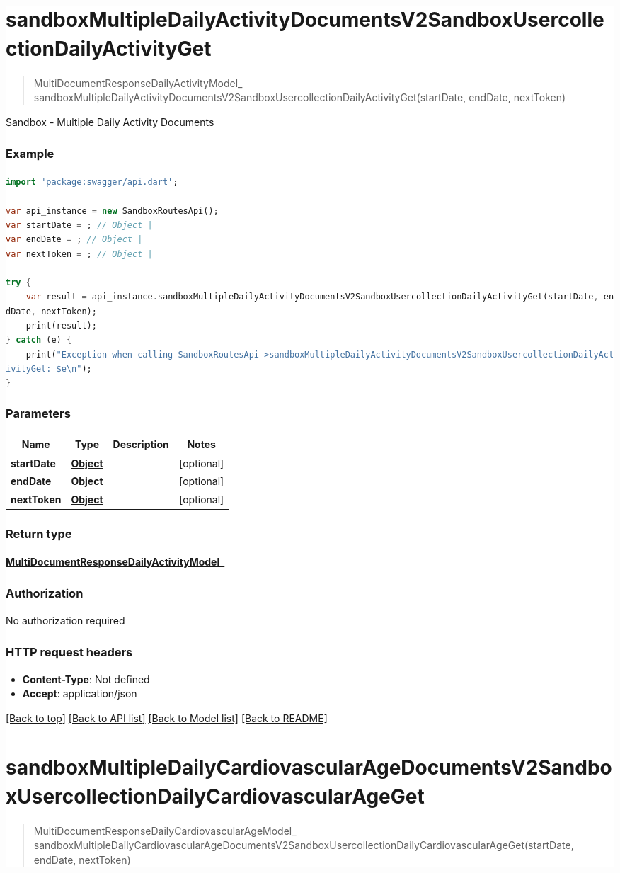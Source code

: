 # **sandboxMultipleDailyActivityDocumentsV2SandboxUsercollectionDailyActivityGet**
> MultiDocumentResponseDailyActivityModel_ sandboxMultipleDailyActivityDocumentsV2SandboxUsercollectionDailyActivityGet(startDate, endDate, nextToken)

Sandbox - Multiple Daily Activity Documents

### Example
```dart
import 'package:swagger/api.dart';

var api_instance = new SandboxRoutesApi();
var startDate = ; // Object | 
var endDate = ; // Object | 
var nextToken = ; // Object | 

try {
    var result = api_instance.sandboxMultipleDailyActivityDocumentsV2SandboxUsercollectionDailyActivityGet(startDate, endDate, nextToken);
    print(result);
} catch (e) {
    print("Exception when calling SandboxRoutesApi->sandboxMultipleDailyActivityDocumentsV2SandboxUsercollectionDailyActivityGet: $e\n");
}
```

### Parameters

Name | Type | Description  | Notes
------------- | ------------- | ------------- | -------------
 **startDate** | [**Object**](.md)|  | [optional] 
 **endDate** | [**Object**](.md)|  | [optional] 
 **nextToken** | [**Object**](.md)|  | [optional] 

### Return type

[**MultiDocumentResponseDailyActivityModel_**](MultiDocumentResponseDailyActivityModel_.md)

### Authorization

No authorization required

### HTTP request headers

 - **Content-Type**: Not defined
 - **Accept**: application/json

[[Back to top]](#) [[Back to API list]](../README.md#documentation-for-api-endpoints) [[Back to Model list]](../README.md#documentation-for-models) [[Back to README]](../README.md)

# **sandboxMultipleDailyCardiovascularAgeDocumentsV2SandboxUsercollectionDailyCardiovascularAgeGet**
> MultiDocumentResponseDailyCardiovascularAgeModel_ sandboxMultipleDailyCardiovascularAgeDocumentsV2SandboxUsercollectionDailyCardiovascularAgeGet(startDate, endDate, nextToken)
